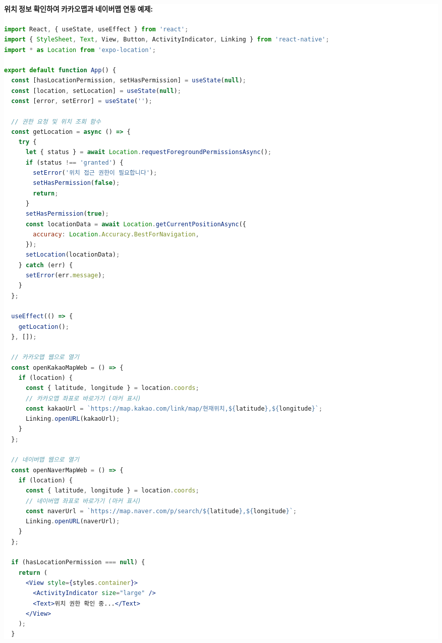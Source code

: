#### 위치 정보 확인하여 카카오맵과 네이버맵 연동 예제:
```jsx
import React, { useState, useEffect } from 'react';
import { StyleSheet, Text, View, Button, ActivityIndicator, Linking } from 'react-native';
import * as Location from 'expo-location';

export default function App() {
  const [hasLocationPermission, setHasPermission] = useState(null);
  const [location, setLocation] = useState(null);
  const [error, setError] = useState('');

  // 권한 요청 및 위치 조회 함수
  const getLocation = async () => {
    try {
      let { status } = await Location.requestForegroundPermissionsAsync();
      if (status !== 'granted') {
        setError('위치 접근 권한이 필요합니다');
        setHasPermission(false);
        return;
      }
      setHasPermission(true);
      const locationData = await Location.getCurrentPositionAsync({
        accuracy: Location.Accuracy.BestForNavigation,
      });
      setLocation(locationData);
    } catch (err) {
      setError(err.message);
    }
  };

  useEffect(() => {
    getLocation();
  }, []);

  // 카카오맵 웹으로 열기
  const openKakaoMapWeb = () => {
    if (location) {
      const { latitude, longitude } = location.coords;
      // 카카오맵 좌표로 바로가기 (마커 표시)
      const kakaoUrl = `https://map.kakao.com/link/map/현재위치,${latitude},${longitude}`;
      Linking.openURL(kakaoUrl);
    }
  };

  // 네이버맵 웹으로 열기
  const openNaverMapWeb = () => {
    if (location) {
      const { latitude, longitude } = location.coords;
      // 네이버맵 좌표로 바로가기 (마커 표시)
      const naverUrl = `https://map.naver.com/p/search/${latitude},${longitude}`;
      Linking.openURL(naverUrl);
    }
  };

  if (hasLocationPermission === null) {
    return (
      <View style={styles.container}>
        <ActivityIndicator size="large" />
        <Text>위치 권한 확인 중...</Text>
      </View>
    );
  }

```